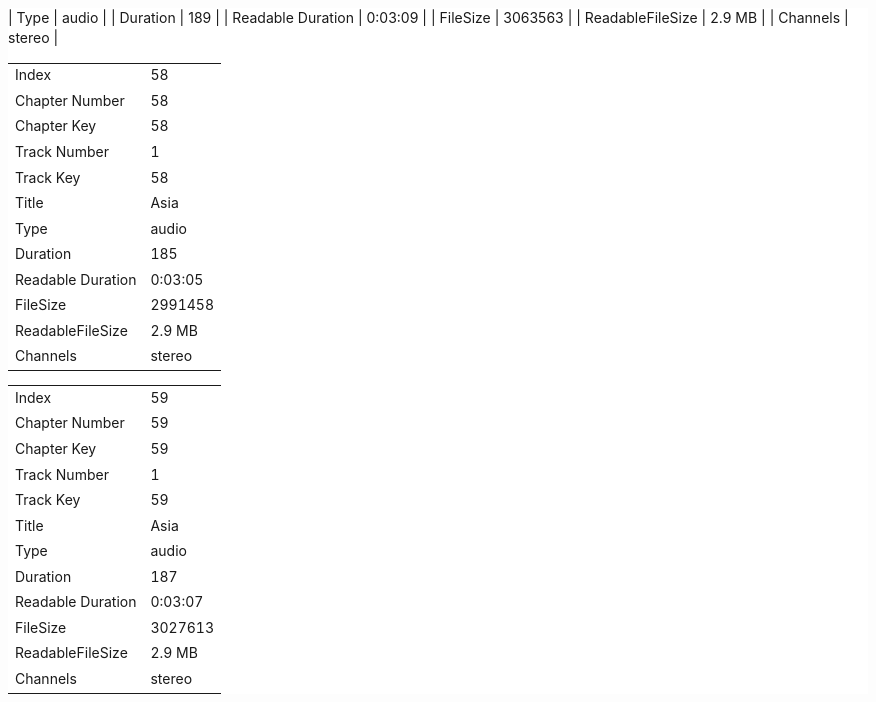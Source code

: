 | Type | audio |
| Duration | 189 |
| Readable Duration | 0:03:09 |
| FileSize | 3063563 |
| ReadableFileSize | 2.9 MB |
| Channels | stereo |

|  |  |
| - | - |
| Index | 58 |
| Chapter Number | 58 |
| Chapter Key | 58 |
| Track Number | 1 |
| Track Key | 58 |
| Title | Asia |
| Type | audio |
| Duration | 185 |
| Readable Duration | 0:03:05 |
| FileSize | 2991458 |
| ReadableFileSize | 2.9 MB |
| Channels | stereo |

|  |  |
| - | - |
| Index | 59 |
| Chapter Number | 59 |
| Chapter Key | 59 |
| Track Number | 1 |
| Track Key | 59 |
| Title | Asia |
| Type | audio |
| Duration | 187 |
| Readable Duration | 0:03:07 |
| FileSize | 3027613 |
| ReadableFileSize | 2.9 MB |
| Channels | stereo |
